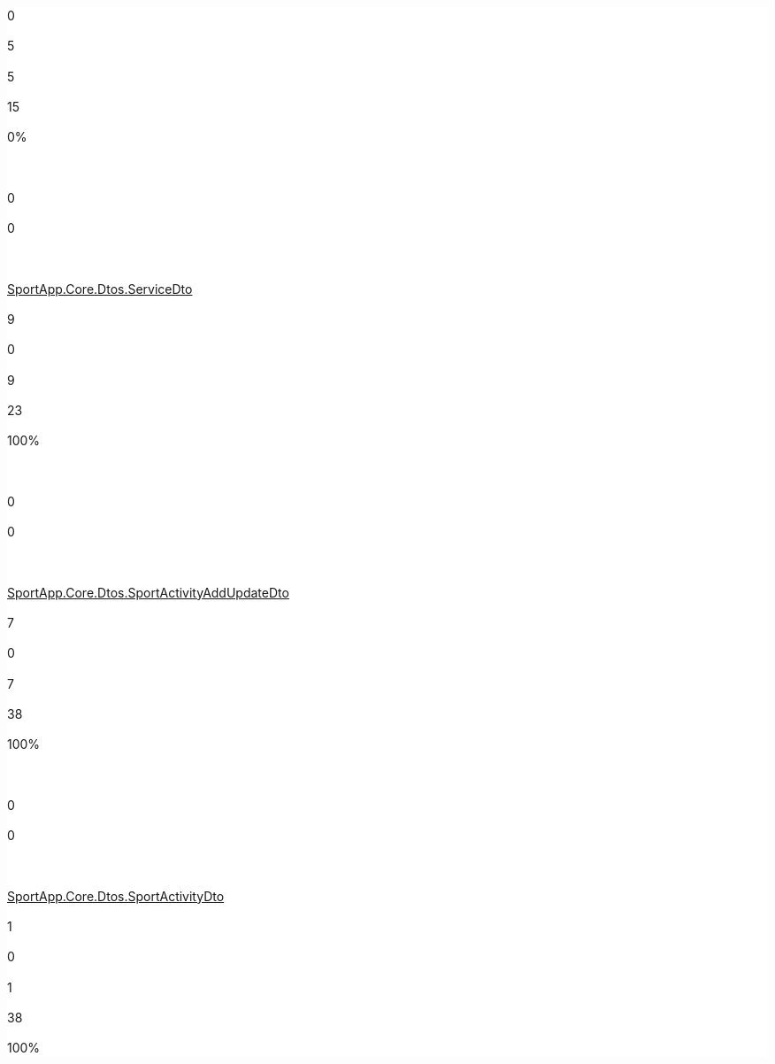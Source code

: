 0

5

5

15

0%

 

0

0

 

[SportApp.Core.Dtos.ServiceDto](SportApp.Core_ServiceDto.html)

9

0

9

23

100%

 

0

0

 

[SportApp.Core.Dtos.SportActivityAddUpdateDto](SportApp.Core_SportActivityAddUpdateDto.html)

7

0

7

38

100%

 

0

0

 

[SportApp.Core.Dtos.SportActivityDto](SportApp.Core_SportActivityDto.html)

1

0

1

38

100%

